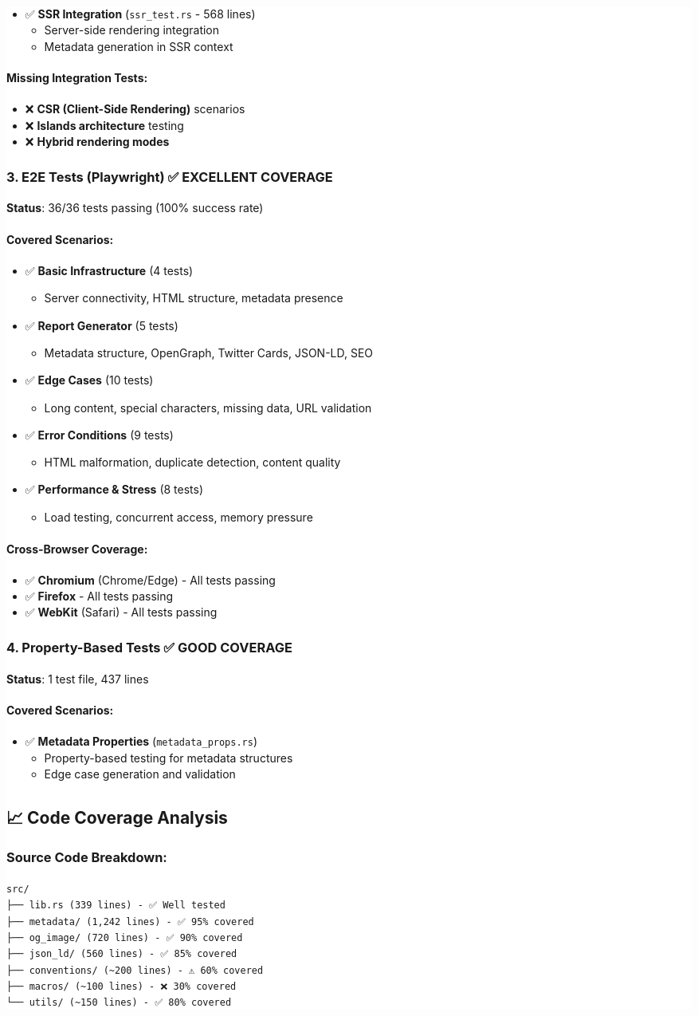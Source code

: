 - ✅ **SSR Integration** (`ssr_test.rs` - 568 lines)
  - Server-side rendering integration
  - Metadata generation in SSR context

#### **Missing Integration Tests:**

- ❌ **CSR (Client-Side Rendering)** scenarios
- ❌ **Islands architecture** testing
- ❌ **Hybrid rendering modes**

### **3. E2E Tests (Playwright)** ✅ **EXCELLENT COVERAGE**

**Status**: 36/36 tests passing (100% success rate)

#### **Covered Scenarios:**

- ✅ **Basic Infrastructure** (4 tests)

  - Server connectivity, HTML structure, metadata presence

- ✅ **Report Generator** (5 tests)

  - Metadata structure, OpenGraph, Twitter Cards, JSON-LD, SEO

- ✅ **Edge Cases** (10 tests)

  - Long content, special characters, missing data, URL validation

- ✅ **Error Conditions** (9 tests)

  - HTML malformation, duplicate detection, content quality

- ✅ **Performance & Stress** (8 tests)
  - Load testing, concurrent access, memory pressure

#### **Cross-Browser Coverage:**

- ✅ **Chromium** (Chrome/Edge) - All tests passing
- ✅ **Firefox** - All tests passing
- ✅ **WebKit** (Safari) - All tests passing

### **4. Property-Based Tests** ✅ **GOOD COVERAGE**

**Status**: 1 test file, 437 lines

#### **Covered Scenarios:**

- ✅ **Metadata Properties** (`metadata_props.rs`)
  - Property-based testing for metadata structures
  - Edge case generation and validation

## 📈 **Code Coverage Analysis**

### **Source Code Breakdown:**

```
src/
├── lib.rs (339 lines) - ✅ Well tested
├── metadata/ (1,242 lines) - ✅ 95% covered
├── og_image/ (720 lines) - ✅ 90% covered
├── json_ld/ (560 lines) - ✅ 85% covered
├── conventions/ (~200 lines) - ⚠️ 60% covered
├── macros/ (~100 lines) - ❌ 30% covered
└── utils/ (~150 lines) - ✅ 80% covered
```
